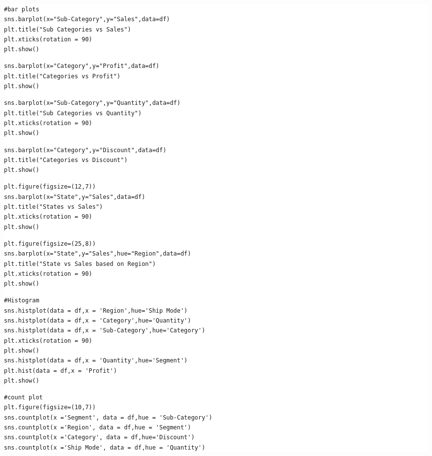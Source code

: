 ```
#bar plots
sns.barplot(x="Sub-Category",y="Sales",data=df)
plt.title("Sub Categories vs Sales")
plt.xticks(rotation = 90)
plt.show()
```

```
sns.barplot(x="Category",y="Profit",data=df)
plt.title("Categories vs Profit")
plt.show()
```

```
sns.barplot(x="Sub-Category",y="Quantity",data=df)
plt.title("Sub Categories vs Quantity")
plt.xticks(rotation = 90)
plt.show()
```

```
sns.barplot(x="Category",y="Discount",data=df)
plt.title("Categories vs Discount")
plt.show()
```

```
plt.figure(figsize=(12,7))
sns.barplot(x="State",y="Sales",data=df)
plt.title("States vs Sales")
plt.xticks(rotation = 90)
plt.show()
```

```
plt.figure(figsize=(25,8))
sns.barplot(x="State",y="Sales",hue="Region",data=df)
plt.title("State vs Sales based on Region")
plt.xticks(rotation = 90)
plt.show()
```

```
#Histogram
sns.histplot(data = df,x = 'Region',hue='Ship Mode')
sns.histplot(data = df,x = 'Category',hue='Quantity')
sns.histplot(data = df,x = 'Sub-Category',hue='Category')
plt.xticks(rotation = 90)
plt.show()
sns.histplot(data = df,x = 'Quantity',hue='Segment')
plt.hist(data = df,x = 'Profit')
plt.show()
```

```
#count plot
plt.figure(figsize=(10,7))
sns.countplot(x ='Segment', data = df,hue = 'Sub-Category')
sns.countplot(x ='Region', data = df,hue = 'Segment')
sns.countplot(x ='Category', data = df,hue='Discount')
sns.countplot(x ='Ship Mode', data = df,hue = 'Quantity')
```
